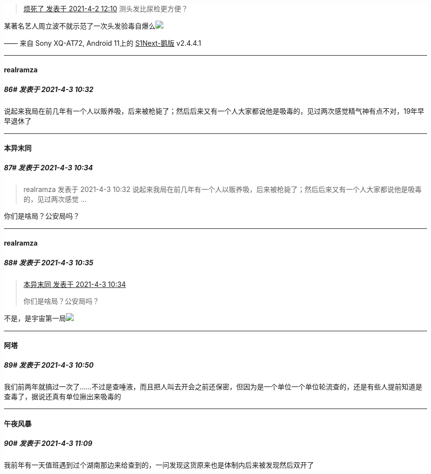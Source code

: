 
<blockquote><a href="httphttps://bbs.saraba1st.com/2b/forum.php?mod=redirect&amp;goto=findpost&amp;pid=50809234&amp;ptid=1996168" target="_blank">烦死了 发表于 2021-4-2 12:10</a>
测头发比尿检更方便？</blockquote>
某著名艺人周立波不就示范了一次头发验毒自爆么<img src="https://static.saraba1st.com/image/smiley/face2017/067.png" referrerpolicy="no-referrer">

—— 来自 Sony XQ-AT72, Android 11上的 [S1Next-鹅版](https://github.com/ykrank/S1-Next/releases) v2.4.4.1


-----

####  realramza  
##### 86#       发表于 2021-4-3 10:32


说起来我局在前几年有一个人以贩养吸，后来被枪毙了；然后后来又有一个人大家都说他是吸毒的，见过两次感觉精气神有点不对，19年早早退休了


-----

####  本异末同  
##### 87#       发表于 2021-4-3 10:34


<blockquote>realramza 发表于 2021-4-3 10:32
说起来我局在前几年有一个人以贩养吸，后来被枪毙了；然后后来又有一个人大家都说他是吸毒的，见过两次感觉 ...</blockquote>
你们是啥局？公安局吗？


-----

####  realramza  
##### 88#       发表于 2021-4-3 10:35


<blockquote><a href="httphttps://bbs.saraba1st.com/2b/forum.php?mod=redirect&amp;goto=findpost&amp;pid=50818391&amp;ptid=1996168" target="_blank">本异末同 发表于 2021-4-3 10:34</a>

你们是啥局？公安局吗？</blockquote>
不是，是宇宙第一局<img src="https://static.saraba1st.com/image/smiley/face2017/053.png" referrerpolicy="no-referrer">


-----

####  阿塔  
##### 89#       发表于 2021-4-3 10:50


我们前两年就搞过一次了……不过是查唾液，而且把人叫去开会之前还保密，但因为是一个单位一个单位轮流查的，还是有些人提前知道是查毒了，据说还真有单位揪出来吸毒的


-----

####  午夜风暴  
##### 90#       发表于 2021-4-3 11:09


我前年有一天值班遇到过个湖南那边来给查到的，一问发现这货原来也是体制内后来被发现然后双开了
